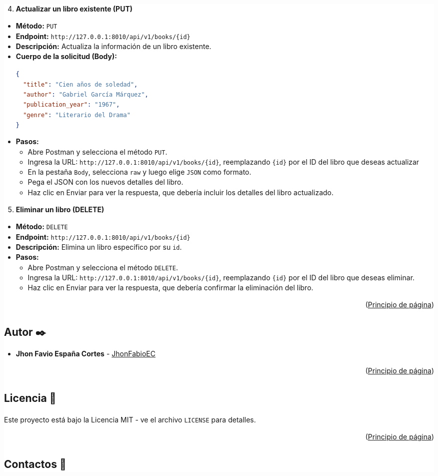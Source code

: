 4. **Actualizar un libro existente (PUT)**
  - **Método:** `PUT`
  - **Endpoint:** `http://127.0.0.1:8010/api/v1/books/{id}`
  - **Descripción:** Actualiza la información de un libro existente.
  - **Cuerpo de la solicitud (Body):**
    ```json
    {
      "title": "Cien años de soledad",
      "author": "Gabriel García Márquez",
      "publication_year": "1967",
      "genre": "Literario del Drama"
    }
    ```
  - **Pasos:**
    - Abre Postman y selecciona el método `PUT`.
    - Ingresa la URL: `http://127.0.0.1:8010/api/v1/books/{id}`, reemplazando `{id}` por el ID del libro que deseas actualizar
    - En la pestaña `Body`, selecciona `raw` y luego elige `JSON` como formato.
    - Pega el JSON con los nuevos detalles del libro.
    - Haz clic en Enviar para ver la respuesta, que debería incluir los detalles del libro actualizado.

5. **Eliminar un libro (DELETE)**
  - **Método:** `DELETE`
  - **Endpoint:** `http://127.0.0.1:8010/api/v1/books/{id}`
  - **Descripción:** Elimina un libro específico por su `id`.
  - **Pasos:**
    - Abre Postman y selecciona el método `DELETE`.
    - Ingresa la URL: `http://127.0.0.1:8010/api/v1/books/{id}`, reemplazando `{id}` por el ID del libro que deseas eliminar.
    - Haz clic en Enviar para ver la respuesta, que debería confirmar la eliminación del libro.


<p align="right">(<a href="#readme-top">Principio de página</a>)</p>




## Autor ✒️

- **Jhon Favio España Cortes** - [JhonFabioEC](https://github.com/JhonFabioEC)

<p align="right">(<a href="#readme-top">Principio de página</a>)</p>





## Licencia 📄

Este proyecto está bajo la Licencia MIT - ve el archivo `LICENSE` para detalles.

<p align="right">(<a href="#readme-top">Principio de página</a>)</p>




## Contactos 💬
